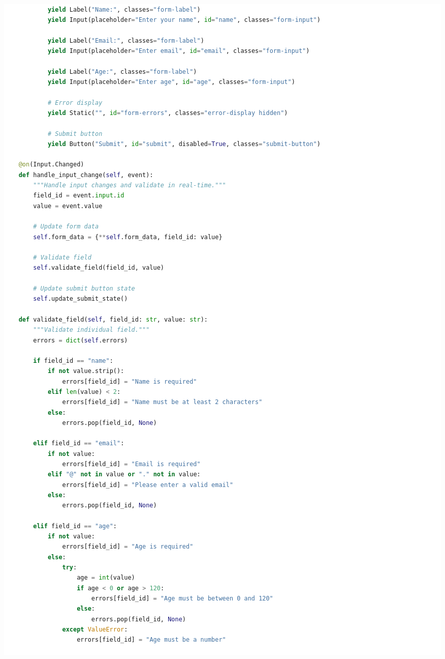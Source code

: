 ```python
            yield Label("Name:", classes="form-label")
            yield Input(placeholder="Enter your name", id="name", classes="form-input")
            
            yield Label("Email:", classes="form-label") 
            yield Input(placeholder="Enter email", id="email", classes="form-input")
            
            yield Label("Age:", classes="form-label")
            yield Input(placeholder="Enter age", id="age", classes="form-input")
            
            # Error display
            yield Static("", id="form-errors", classes="error-display hidden")
            
            # Submit button
            yield Button("Submit", id="submit", disabled=True, classes="submit-button")
    
    @on(Input.Changed)
    def handle_input_change(self, event):
        """Handle input changes and validate in real-time."""
        field_id = event.input.id
        value = event.value
        
        # Update form data
        self.form_data = {**self.form_data, field_id: value}
        
        # Validate field
        self.validate_field(field_id, value)
        
        # Update submit button state
        self.update_submit_state()
    
    def validate_field(self, field_id: str, value: str):
        """Validate individual field."""
        errors = dict(self.errors)
        
        if field_id == "name":
            if not value.strip():
                errors[field_id] = "Name is required"
            elif len(value) < 2:
                errors[field_id] = "Name must be at least 2 characters"
            else:
                errors.pop(field_id, None)
                
        elif field_id == "email":
            if not value:
                errors[field_id] = "Email is required"
            elif "@" not in value or "." not in value:
                errors[field_id] = "Please enter a valid email"
            else:
                errors.pop(field_id, None)
                
        elif field_id == "age":
            if not value:
                errors[field_id] = "Age is required"
            else:
                try:
                    age = int(value)
                    if age < 0 or age > 120:
                        errors[field_id] = "Age must be between 0 and 120"
                    else:
                        errors.pop(field_id, None)
                except ValueError:
                    errors[field_id] = "Age must be a number"
        
```